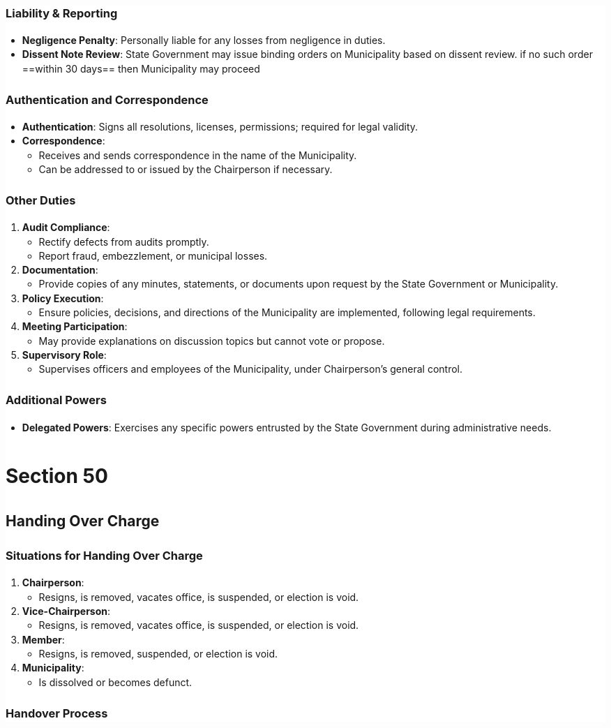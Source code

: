 ### Liability & Reporting

- **Negligence Penalty**: Personally liable for any losses from negligence in duties.
- **Dissent Note Review**: State Government may issue binding orders on Municipality based on dissent review. if no such order ==within 30 days== then Municipality may proceed

### Authentication and Correspondence

- **Authentication**: Signs all resolutions, licenses, permissions; required for legal validity.
- **Correspondence**:
  - Receives and sends correspondence in the name of the Municipality.
  - Can be addressed to or issued by the Chairperson if necessary.

### Other Duties

1. **Audit Compliance**:
   - Rectify defects from audits promptly.
   - Report fraud, embezzlement, or municipal losses.
2. **Documentation**:
   - Provide copies of any minutes, statements, or documents upon request by the State Government or Municipality.
3. **Policy Execution**:
   - Ensure policies, decisions, and directions of the Municipality are implemented, following legal requirements.
4. **Meeting Participation**:
   - May provide explanations on discussion topics but cannot vote or propose.
5. **Supervisory Role**:
   - Supervises officers and employees of the Municipality, under Chairperson’s general control.

### Additional Powers

- **Delegated Powers**: Exercises any specific powers entrusted by the State Government during administrative needs.

# Section 50

## Handing Over Charge

### Situations for Handing Over Charge

1. **Chairperson**:
   - Resigns, is removed, vacates office, is suspended, or election is void.
2. **Vice-Chairperson**:
   - Resigns, is removed, vacates office, is suspended, or election is void.
3. **Member**:
   - Resigns, is removed, suspended, or election is void.
4. **Municipality**:
   - Is dissolved or becomes defunct.

### Handover Process
